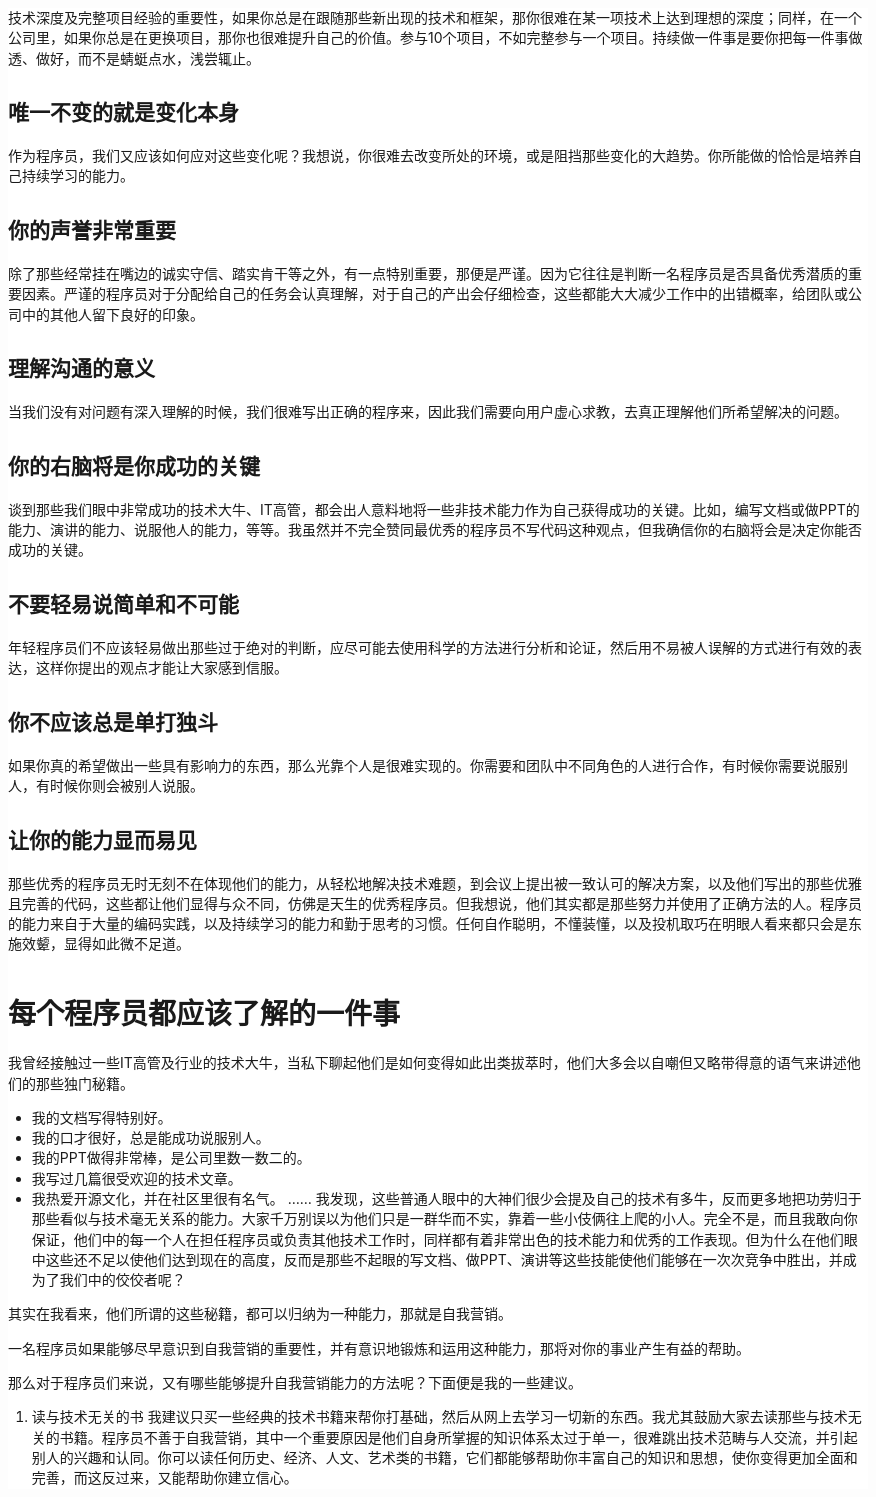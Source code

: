 技术深度及完整项目经验的重要性，如果你总是在跟随那些新出现的技术和框架，那你很难在某一项技术上达到理想的深度；同样，在一个公司里，如果你总是在更换项目，那你也很难提升自己的价值。参与10个项目，不如完整参与一个项目。持续做一件事是要你把每一件事做透、做好，而不是蜻蜓点水，浅尝辄止。

## 唯一不变的就是变化本身
作为程序员，我们又应该如何应对这些变化呢？我想说，你很难去改变所处的环境，或是阻挡那些变化的大趋势。你所能做的恰恰是培养自己持续学习的能力。

## 你的声誉非常重要
除了那些经常挂在嘴边的诚实守信、踏实肯干等之外，有一点特别重要，那便是严谨。因为它往往是判断一名程序员是否具备优秀潜质的重要因素。严谨的程序员对于分配给自己的任务会认真理解，对于自己的产出会仔细检查，这些都能大大减少工作中的出错概率，给团队或公司中的其他人留下良好的印象。

## 理解沟通的意义
当我们没有对问题有深入理解的时候，我们很难写出正确的程序来，因此我们需要向用户虚心求教，去真正理解他们所希望解决的问题。

## 你的右脑将是你成功的关键
谈到那些我们眼中非常成功的技术大牛、IT高管，都会出人意料地将一些非技术能力作为自己获得成功的关键。比如，编写文档或做PPT的能力、演讲的能力、说服他人的能力，等等。我虽然并不完全赞同最优秀的程序员不写代码这种观点，但我确信你的右脑将会是决定你能否成功的关键。

## 不要轻易说简单和不可能
年轻程序员们不应该轻易做出那些过于绝对的判断，应尽可能去使用科学的方法进行分析和论证，然后用不易被人误解的方式进行有效的表达，这样你提出的观点才能让大家感到信服。

## 你不应该总是单打独斗
如果你真的希望做出一些具有影响力的东西，那么光靠个人是很难实现的。你需要和团队中不同角色的人进行合作，有时候你需要说服别人，有时候你则会被别人说服。

## 让你的能力显而易见
那些优秀的程序员无时无刻不在体现他们的能力，从轻松地解决技术难题，到会议上提出被一致认可的解决方案，以及他们写出的那些优雅且完善的代码，这些都让他们显得与众不同，仿佛是天生的优秀程序员。但我想说，他们其实都是那些努力并使用了正确方法的人。程序员的能力来自于大量的编码实践，以及持续学习的能力和勤于思考的习惯。任何自作聪明，不懂装懂，以及投机取巧在明眼人看来都只会是东施效颦，显得如此微不足道。

# 每个程序员都应该了解的一件事
我曾经接触过一些IT高管及行业的技术大牛，当私下聊起他们是如何变得如此出类拔萃时，他们大多会以自嘲但又略带得意的语气来讲述他们的那些独门秘籍。

- 我的文档写得特别好。
- 我的口才很好，总是能成功说服别人。
- 我的PPT做得非常棒，是公司里数一数二的。
- 我写过几篇很受欢迎的技术文章。
- 我热爱开源文化，并在社区里很有名气。
……
我发现，这些普通人眼中的大神们很少会提及自己的技术有多牛，反而更多地把功劳归于那些看似与技术毫无关系的能力。大家千万别误以为他们只是一群华而不实，靠着一些小伎俩往上爬的小人。完全不是，而且我敢向你保证，他们中的每一个人在担任程序员或负责其他技术工作时，同样都有着非常出色的技术能力和优秀的工作表现。但为什么在他们眼中这些还不足以使他们达到现在的高度，反而是那些不起眼的写文档、做PPT、演讲等这些技能使他们能够在一次次竞争中胜出，并成为了我们中的佼佼者呢？

其实在我看来，他们所谓的这些秘籍，都可以归纳为一种能力，那就是自我营销。

一名程序员如果能够尽早意识到自我营销的重要性，并有意识地锻炼和运用这种能力，那将对你的事业产生有益的帮助。

那么对于程序员们来说，又有哪些能够提升自我营销能力的方法呢？下面便是我的一些建议。

1. 读与技术无关的书
我建议只买一些经典的技术书籍来帮你打基础，然后从网上去学习一切新的东西。我尤其鼓励大家去读那些与技术无关的书籍。程序员不善于自我营销，其中一个重要原因是他们自身所掌握的知识体系太过于单一，很难跳出技术范畴与人交流，并引起别人的兴趣和认同。你可以读任何历史、经济、人文、艺术类的书籍，它们都能够帮助你丰富自己的知识和思想，使你变得更加全面和完善，而这反过来，又能帮助你建立信心。
